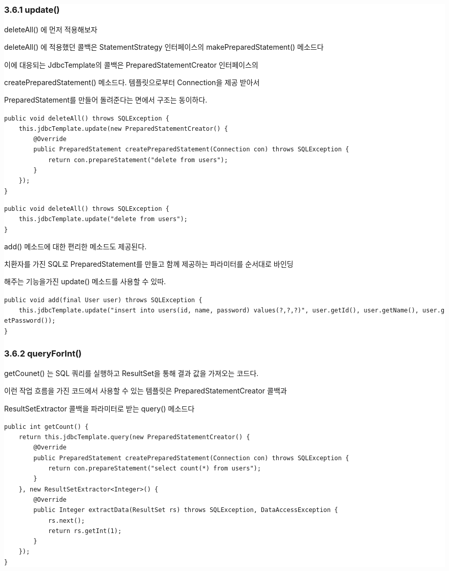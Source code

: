 ### 3.6.1 update()

deleteAll() 에 먼저 적용해보자

deleteAll() 에 적용했던 콜백은 StatementStrategy 인터페이스의 makePreparedStatement() 메소드다

이에 대응되는 JdbcTemplate의 콜백은 PreparedStatementCreator 인터페이스의

createPreparedStatement() 메소드다. 템플릿으로부터 Connection을 제공 받아서

PreparedStatement를 만들어 돌려준다는 면에서 구조는 동이하다.

```
public void deleteAll() throws SQLException {
    this.jdbcTemplate.update(new PreparedStatementCreator() {
        @Override
        public PreparedStatement createPreparedStatement(Connection con) throws SQLException {
            return con.prepareStatement("delete from users");
        }
    });
}
```

```
public void deleteAll() throws SQLException {
    this.jdbcTemplate.update("delete from users");
}
```

add() 메소드에 대한 편리한 메소드도 제공된다.

치환자를 가진 SQL로 PreparedStatement를 만들고 함께 제공하는 파라미터를 순서대로 바인딩

해주는 기능을가진 update() 메소드를 사용할 수 있따.

```
public void add(final User user) throws SQLException {
    this.jdbcTemplate.update("insert into users(id, name, password) values(?,?,?)", user.getId(), user.getName(), user.getPassword());
}
```

### 3.6.2 queryForInt()

getCounet() 는 SQL 쿼리를 실행하고 ResultSet을 통해 결과 값을 가져오는 코드다.

이런 작업 흐름을 가진 코드에서 사용할 수 있는 템플릿은 PreparedStatementCreator 콜백과

ResultSetExtractor 콜백을 파라미터로 받는 query() 메소드다

```
public int getCount() {
    return this.jdbcTemplate.query(new PreparedStatementCreator() {
        @Override
        public PreparedStatement createPreparedStatement(Connection con) throws SQLException {
            return con.prepareStatement("select count(*) from users");
        }
    }, new ResultSetExtractor<Integer>() {
        @Override
        public Integer extractData(ResultSet rs) throws SQLException, DataAccessException {
            rs.next();
            return rs.getInt(1);
        }
    });
}
```
